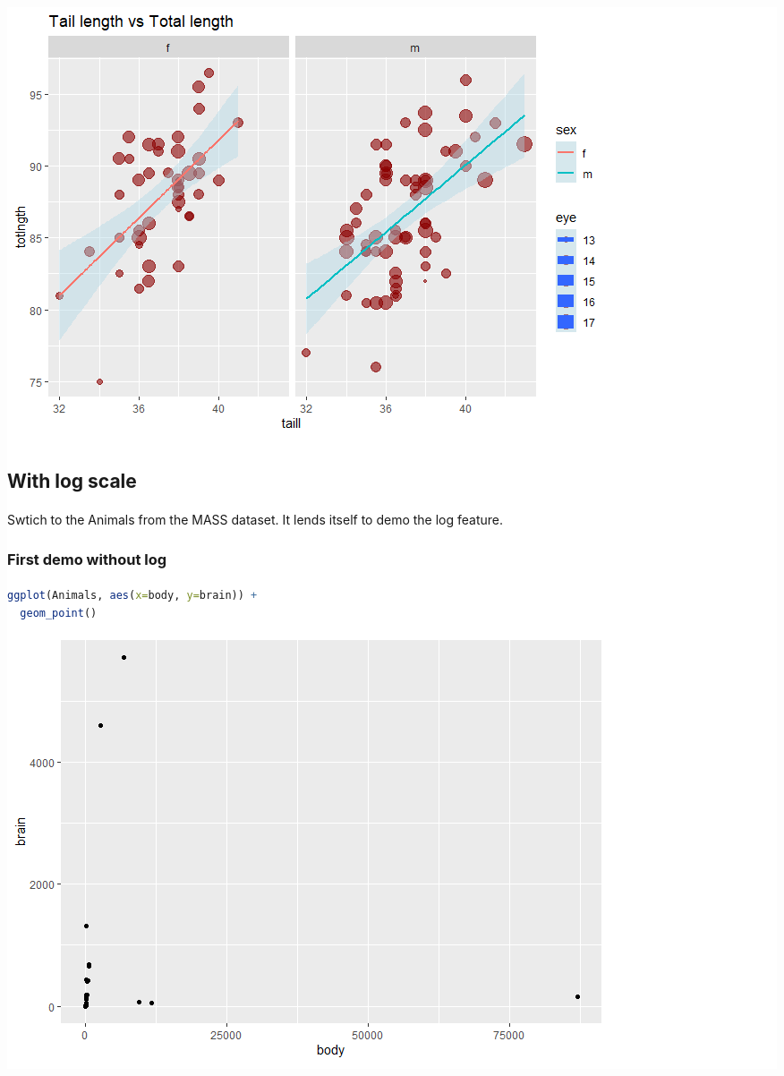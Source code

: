 ![](scatter_plot_vignette_files/figure-html/unnamed-chunk-5-1.png)

## With log scale

Swtich to the Animals from the MASS dataset. It lends itself to demo the log feature.

### First demo without log


```r
ggplot(Animals, aes(x=body, y=brain)) +
  geom_point()
```

![](scatter_plot_vignette_files/figure-html/unnamed-chunk-6-1.png)
